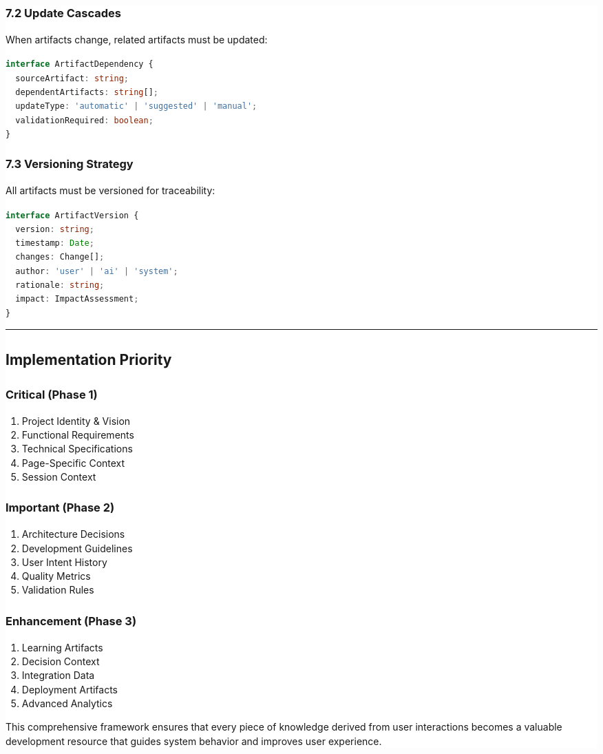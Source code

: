 ### 7.2 Update Cascades
When artifacts change, related artifacts must be updated:

```typescript
interface ArtifactDependency {
  sourceArtifact: string;
  dependentArtifacts: string[];
  updateType: 'automatic' | 'suggested' | 'manual';
  validationRequired: boolean;
}
```

### 7.3 Versioning Strategy
All artifacts must be versioned for traceability:

```typescript
interface ArtifactVersion {
  version: string;
  timestamp: Date;
  changes: Change[];
  author: 'user' | 'ai' | 'system';
  rationale: string;
  impact: ImpactAssessment;
}
```

---

## Implementation Priority

### Critical (Phase 1)
1. Project Identity & Vision
2. Functional Requirements  
3. Technical Specifications
4. Page-Specific Context
5. Session Context

### Important (Phase 2)
1. Architecture Decisions
2. Development Guidelines
3. User Intent History
4. Quality Metrics
5. Validation Rules

### Enhancement (Phase 3)
1. Learning Artifacts
2. Decision Context
3. Integration Data
4. Deployment Artifacts
5. Advanced Analytics

This comprehensive framework ensures that every piece of knowledge derived from user interactions becomes a valuable development resource that guides system behavior and improves user experience.
